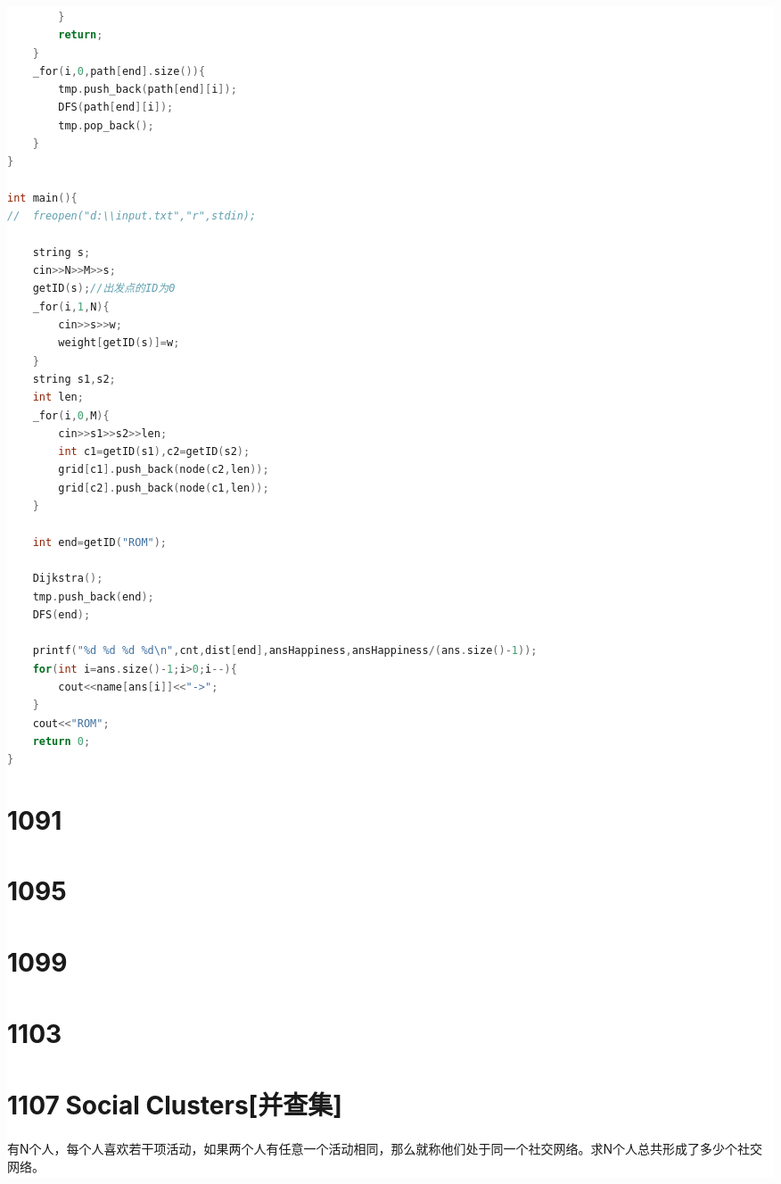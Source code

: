 ```cpp
		}
		return;
	}
	_for(i,0,path[end].size()){
		tmp.push_back(path[end][i]);
		DFS(path[end][i]);
		tmp.pop_back();
	}
}

int main(){
//	freopen("d:\\input.txt","r",stdin);

	string s;
	cin>>N>>M>>s;
	getID(s);//出发点的ID为0
	_for(i,1,N){
		cin>>s>>w;
		weight[getID(s)]=w;
	} 	
	string s1,s2;
	int len;
	_for(i,0,M){
		cin>>s1>>s2>>len;
		int c1=getID(s1),c2=getID(s2);
		grid[c1].push_back(node(c2,len));
		grid[c2].push_back(node(c1,len));
	}

	int end=getID("ROM");

	Dijkstra();
	tmp.push_back(end);
	DFS(end);

	printf("%d %d %d %d\n",cnt,dist[end],ansHappiness,ansHappiness/(ans.size()-1));
	for(int i=ans.size()-1;i>0;i--){
		cout<<name[ans[i]]<<"->";
	}
	cout<<"ROM";
	return 0;
}
```

# 1091
# 1095
# 1099
# 1103
# 1107 Social Clusters[并查集]
有N个人，每个人喜欢若干项活动，如果两个人有任意一个活动相同，那么就称他们处于同一个社交网络。求N个人总共形成了多少个社交网络。
